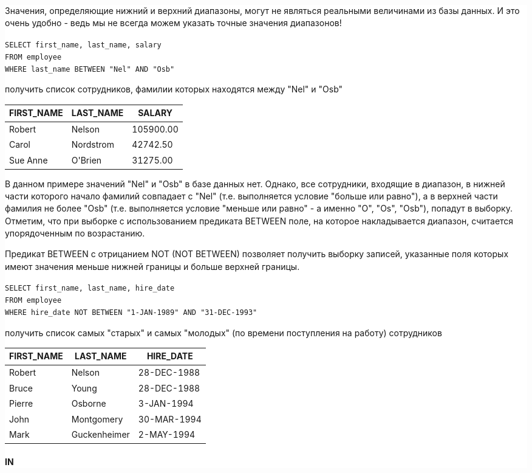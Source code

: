 Значения, определяющие нижний и верхний диапазоны, могут не являться
реальными величинами из базы данных. И это очень удобно - ведь мы не
всегда можем указать точные значения диапазонов!

```
SELECT first_name, last_name, salary
FROM employee
WHERE last_name BETWEEN "Nel" AND "Osb"
```

получить список сотрудников, фамилии которых находятся между  "Nel" и "Osb"

|FIRST_NAME|LAST_NAME|SALARY|
|--------|--------|--------|
|Robert|Nelson|105900.00|
|Carol|Nordstrom|42742.50|
|Sue Anne|O'Brien|31275.00|

В данном примере значений "Nel" и "Osb" в базе данных нет. Однако,
все сотрудники, входящие в диапазон, в нижней части которого начало
фамилий совпадает с "Nel" (т.е. выполняется условие "больше или
равно"), а в верхней части фамилия не более "Osb" (т.е. выполняется
условие "меньше или равно" - а именно "O", "Os", "Osb"), попадут
в выборку. Отметим, что при выборке с использованием предиката BETWEEN
поле, на которое накладывается диапазон, считается упорядоченным по
возрастанию.

Предикат BETWEEN с отрицанием NOT (NOT BETWEEN) позволяет получить
выборку записей, указанные поля которых имеют значения меньше нижней
границы и больше верхней границы.

```
SELECT first_name, last_name, hire_date
FROM employee
WHERE hire_date NOT BETWEEN "1-JAN-1989" AND "31-DEC-1993"
```

получить список самых "старых" и самых "молодых" (по времени поступления на работу) сотрудников

|FIRST_NAME|LAST_NAME|HIRE_DATE|
|--------|--------|--------|
|Robert|Nelson|28-DEC-1988|
|Bruce|Young|28-DEC-1988|
|Pierre|Osborne|3-JAN-1994|
|John|Montgomery|30-MAR-1994|
|Mark|Guckenheimer| 2-MAY-1994|

<a name="20"></a>

#### IN
